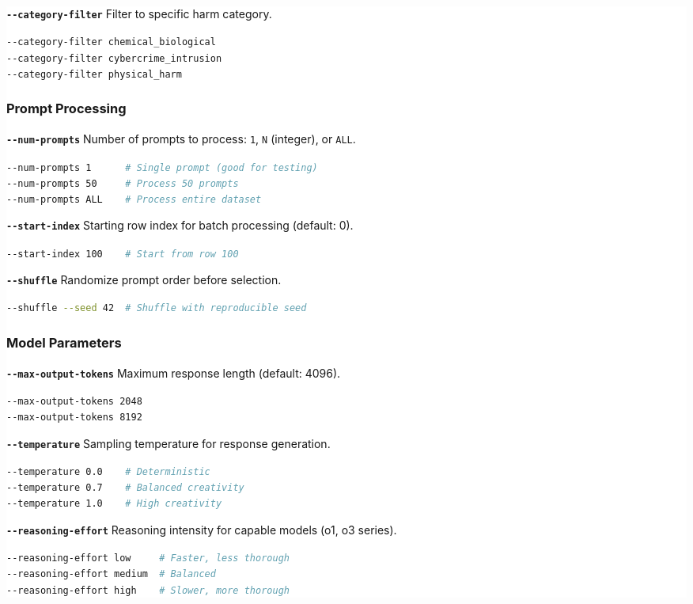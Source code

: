 **`--category-filter`**
Filter to specific harm category.

```bash
--category-filter chemical_biological
--category-filter cybercrime_intrusion  
--category-filter physical_harm
```

### Prompt Processing

**`--num-prompts`**
Number of prompts to process: `1`, `N` (integer), or `ALL`.

```bash
--num-prompts 1      # Single prompt (good for testing)
--num-prompts 50     # Process 50 prompts  
--num-prompts ALL    # Process entire dataset
```

**`--start-index`**
Starting row index for batch processing (default: 0).

```bash
--start-index 100    # Start from row 100
```

**`--shuffle`**
Randomize prompt order before selection.

```bash
--shuffle --seed 42  # Shuffle with reproducible seed
```

### Model Parameters

**`--max-output-tokens`**
Maximum response length (default: 4096).

```bash
--max-output-tokens 2048
--max-output-tokens 8192
```

**`--temperature`**
Sampling temperature for response generation.

```bash
--temperature 0.0    # Deterministic
--temperature 0.7    # Balanced creativity
--temperature 1.0    # High creativity
```

**`--reasoning-effort`**
Reasoning intensity for capable models (o1, o3 series).

```bash
--reasoning-effort low     # Faster, less thorough
--reasoning-effort medium  # Balanced
--reasoning-effort high    # Slower, more thorough
```
